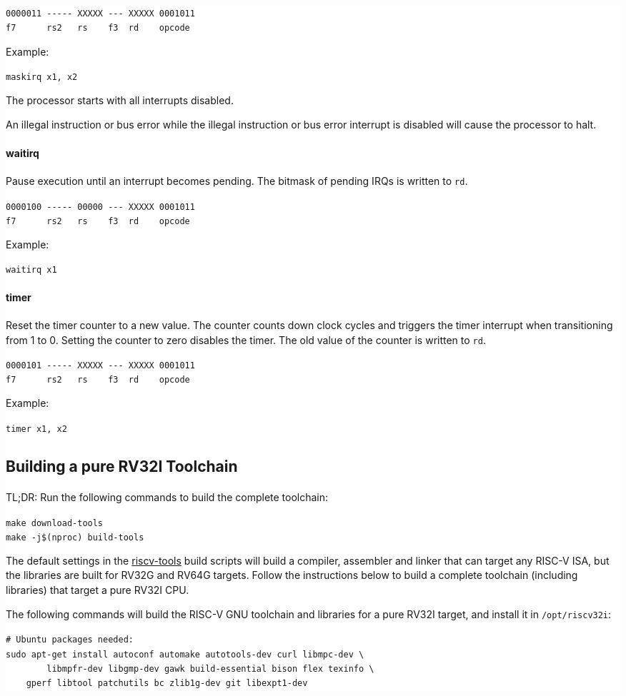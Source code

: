     0000011 ----- XXXXX --- XXXXX 0001011
    f7      rs2   rs    f3  rd    opcode

Example:

    maskirq x1, x2

The processor starts with all interrupts disabled.

An illegal instruction or bus error while the illegal instruction or bus error
interrupt is disabled will cause the processor to halt.

#### waitirq

Pause execution until an interrupt becomes pending. The bitmask of pending IRQs
is written to `rd`.

    0000100 ----- 00000 --- XXXXX 0001011
    f7      rs2   rs    f3  rd    opcode

Example:

    waitirq x1

#### timer

Reset the timer counter to a new value. The counter counts down clock cycles and
triggers the timer interrupt when transitioning from 1 to 0. Setting the
counter to zero disables the timer. The old value of the counter is written to
`rd`.

    0000101 ----- XXXXX --- XXXXX 0001011
    f7      rs2   rs    f3  rd    opcode

Example:

    timer x1, x2


Building a pure RV32I Toolchain
-------------------------------

TL;DR: Run the following commands to build the complete toolchain:

    make download-tools
    make -j$(nproc) build-tools

The default settings in the [riscv-tools](https://github.com/riscv/riscv-tools) build
scripts will build a compiler, assembler and linker that can target any RISC-V ISA,
but the libraries are built for RV32G and RV64G targets. Follow the instructions
below to build a complete toolchain (including libraries) that target a pure RV32I
CPU.

The following commands will build the RISC-V GNU toolchain and libraries for a
pure RV32I target, and install it in `/opt/riscv32i`:

    # Ubuntu packages needed:
    sudo apt-get install autoconf automake autotools-dev curl libmpc-dev \
            libmpfr-dev libgmp-dev gawk build-essential bison flex texinfo \
	    gperf libtool patchutils bc zlib1g-dev git libexpt1-dev

